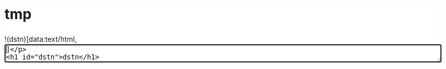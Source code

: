 # tmp

!(dstn)[data:text/html,<textarea autofocus style=height:99%;width:100%>]

# dstn

![dstn](data:text/html,<textarea autofocus style=height:99%;width:100%>)

 # ddstn
  
data:text/html,<textarea autofocus style=height:99%;width:100%>
